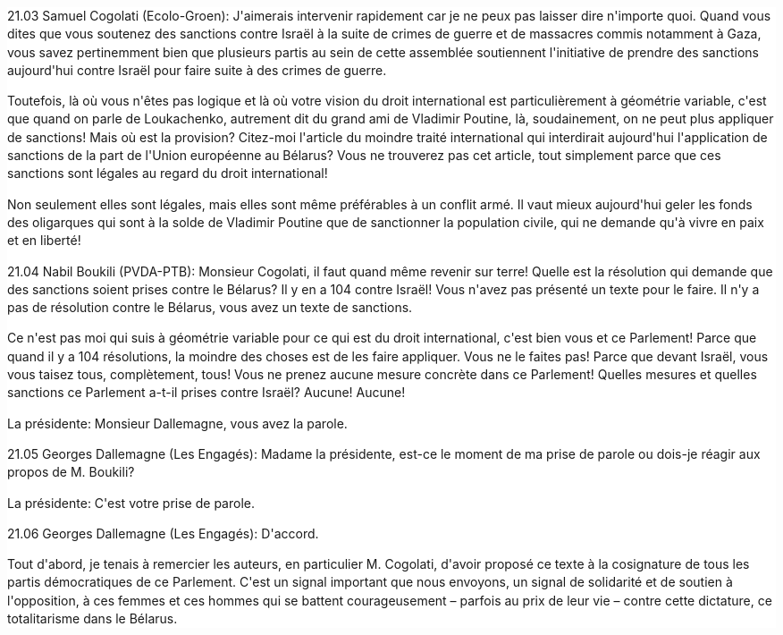 

21.03  Samuel Cogolati (Ecolo-Groen): J'aimerais intervenir rapidement car je ne peux pas laisser dire n'importe quoi. Quand vous dites que vous soutenez des sanctions contre Israël à la suite de crimes de guerre et de massacres commis notamment à Gaza, vous savez pertinemment bien que plusieurs partis au sein de cette assemblée soutiennent l'initiative de prendre des sanctions aujourd'hui contre Israël pour faire suite à des crimes de guerre.



Toutefois, là où vous n'êtes pas logique et là où votre vision du droit international est particulièrement à géométrie variable, c'est que quand on parle de Loukachenko, autrement dit du grand ami de Vladimir Poutine, là, soudainement, on ne peut plus appliquer de sanctions! Mais où est la provision? Citez-moi l'article du moindre traité international qui interdirait aujourd'hui l'application de sanctions de la part de l'Union européenne au Bélarus? Vous ne trouverez pas cet article, tout simplement parce que ces sanctions sont légales au regard du droit international!



Non seulement elles sont légales, mais elles sont même préférables à un conflit armé. Il vaut mieux aujourd'hui geler les fonds des oligarques qui sont à la solde de Vladimir Poutine que de sanctionner la population civile, qui ne demande qu'à vivre en paix et en liberté!



21.04  Nabil Boukili (PVDA-PTB): Monsieur Cogolati, il faut quand même revenir sur terre! Quelle est la résolution qui demande que des sanctions soient prises contre le Bélarus? Il y en a 104 contre Israël! Vous n'avez pas présenté un texte pour le faire. Il n'y a pas de résolution contre le Bélarus, vous avez un texte de sanctions.



Ce n'est pas moi qui suis à géométrie variable pour ce qui est du droit international, c'est bien vous et ce Parlement! Parce que quand il y a 104 résolutions, la moindre des choses est de les faire appliquer. Vous ne le faites pas! Parce que devant Israël, vous vous taisez tous, complètement, tous! Vous ne prenez aucune mesure concrète dans ce Parlement! Quelles mesures et quelles sanctions ce Parlement a-t-il prises contre Israël? Aucune! Aucune!



La présidente: Monsieur Dallemagne, vous avez la parole.



21.05  Georges Dallemagne (Les Engagés): Madame la présidente, est-ce le moment de ma prise de parole ou dois-je réagir aux propos de M. Boukili?



La présidente: C'est votre prise de parole.



21.06  Georges Dallemagne (Les Engagés): D'accord.



Tout d'abord, je tenais à remercier les auteurs, en particulier M. Cogolati, d'avoir proposé ce texte à la cosignature de tous les partis démocratiques de ce Parlement. C'est un signal important que nous envoyons, un signal de solidarité et de soutien à l'opposition, à ces femmes et ces hommes qui se battent courageusement – parfois au prix de leur vie – contre cette dictature, ce totalitarisme dans le Bélarus.


